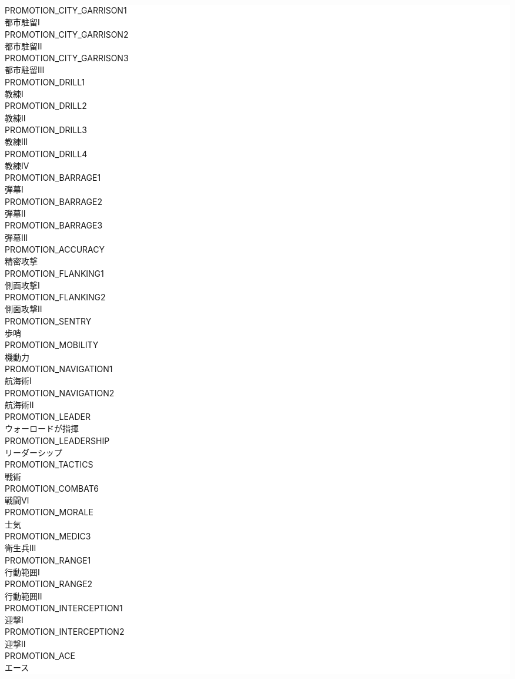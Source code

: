 <div class="grid-item">PROMOTION_CITY_GARRISON1</div>
<div class="grid-item">都市駐留Ⅰ</div>
<div class="grid-item">PROMOTION_CITY_GARRISON2</div>
<div class="grid-item">都市駐留Ⅱ</div>
<div class="grid-item">PROMOTION_CITY_GARRISON3</div>
<div class="grid-item">都市駐留Ⅲ</div>
<div class="grid-item">PROMOTION_DRILL1</div>
<div class="grid-item">教練Ⅰ</div>
<div class="grid-item">PROMOTION_DRILL2</div>
<div class="grid-item">教練Ⅱ</div>
<div class="grid-item">PROMOTION_DRILL3</div>
<div class="grid-item">教練Ⅲ</div>
<div class="grid-item">PROMOTION_DRILL4</div>
<div class="grid-item">教練Ⅳ</div>
<div class="grid-item">PROMOTION_BARRAGE1</div>
<div class="grid-item">弾幕Ⅰ</div>
<div class="grid-item">PROMOTION_BARRAGE2</div>
<div class="grid-item">弾幕Ⅱ</div>
<div class="grid-item">PROMOTION_BARRAGE3</div>
<div class="grid-item">弾幕Ⅲ</div>
<div class="grid-item">PROMOTION_ACCURACY</div>
<div class="grid-item">精密攻撃</div>
<div class="grid-item">PROMOTION_FLANKING1</div>
<div class="grid-item">側面攻撃Ⅰ</div>
<div class="grid-item">PROMOTION_FLANKING2</div>
<div class="grid-item">側面攻撃Ⅱ</div>
<div class="grid-item">PROMOTION_SENTRY</div>
<div class="grid-item">歩哨</div>
<div class="grid-item">PROMOTION_MOBILITY</div>
<div class="grid-item">機動力</div>
<div class="grid-item">PROMOTION_NAVIGATION1</div>
<div class="grid-item">航海術Ⅰ</div>
<div class="grid-item">PROMOTION_NAVIGATION2</div>
<div class="grid-item">航海術Ⅱ</div>
<div class="grid-item">PROMOTION_LEADER</div>
<div class="grid-item">ウォーロードが指揮</div>
<div class="grid-item">PROMOTION_LEADERSHIP</div>
<div class="grid-item">リーダーシップ</div>
<div class="grid-item">PROMOTION_TACTICS</div>
<div class="grid-item">戦術</div>
<div class="grid-item">PROMOTION_COMBAT6</div>
<div class="grid-item">戦闘Ⅵ</div>
<div class="grid-item">PROMOTION_MORALE</div>
<div class="grid-item">士気</div>
<div class="grid-item">PROMOTION_MEDIC3</div>
<div class="grid-item">衛生兵Ⅲ</div>
<div class="grid-item">PROMOTION_RANGE1</div>
<div class="grid-item">行動範囲Ⅰ</div>
<div class="grid-item">PROMOTION_RANGE2</div>
<div class="grid-item">行動範囲Ⅱ</div>
<div class="grid-item">PROMOTION_INTERCEPTION1</div>
<div class="grid-item">迎撃Ⅰ</div>
<div class="grid-item">PROMOTION_INTERCEPTION2</div>
<div class="grid-item">迎撃Ⅱ</div>
<div class="grid-item">PROMOTION_ACE</div>
<div class="grid-item">エース</div>
</div>
